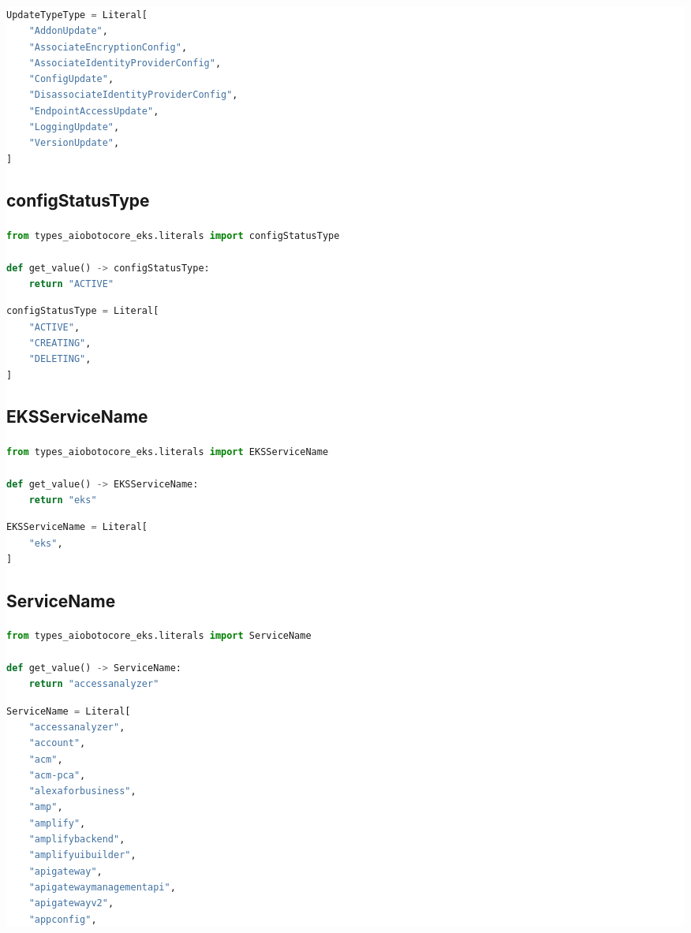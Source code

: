 ```python title="Definition"
UpdateTypeType = Literal[
    "AddonUpdate",
    "AssociateEncryptionConfig",
    "AssociateIdentityProviderConfig",
    "ConfigUpdate",
    "DisassociateIdentityProviderConfig",
    "EndpointAccessUpdate",
    "LoggingUpdate",
    "VersionUpdate",
]
```
## configStatusType

```python title="Usage Example"
from types_aiobotocore_eks.literals import configStatusType

def get_value() -> configStatusType:
    return "ACTIVE"
```

```python title="Definition"
configStatusType = Literal[
    "ACTIVE",
    "CREATING",
    "DELETING",
]
```
## EKSServiceName

```python title="Usage Example"
from types_aiobotocore_eks.literals import EKSServiceName

def get_value() -> EKSServiceName:
    return "eks"
```

```python title="Definition"
EKSServiceName = Literal[
    "eks",
]
```
## ServiceName

```python title="Usage Example"
from types_aiobotocore_eks.literals import ServiceName

def get_value() -> ServiceName:
    return "accessanalyzer"
```

```python title="Definition"
ServiceName = Literal[
    "accessanalyzer",
    "account",
    "acm",
    "acm-pca",
    "alexaforbusiness",
    "amp",
    "amplify",
    "amplifybackend",
    "amplifyuibuilder",
    "apigateway",
    "apigatewaymanagementapi",
    "apigatewayv2",
    "appconfig",
```